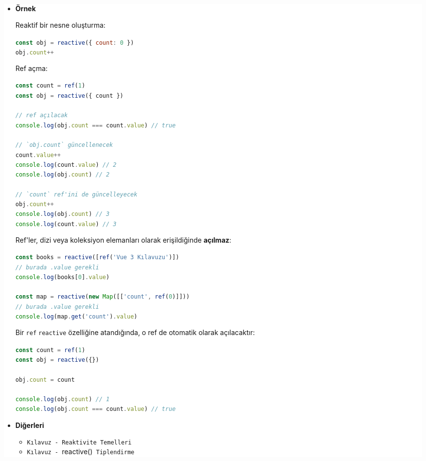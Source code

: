 - **Örnek**

  Reaktif bir nesne oluşturma:

  ```js
  const obj = reactive({ count: 0 })
  obj.count++
  ```

  Ref açma:

  ```ts
  const count = ref(1)
  const obj = reactive({ count })

  // ref açılacak
  console.log(obj.count === count.value) // true

  // `obj.count` güncellenecek
  count.value++
  console.log(count.value) // 2
  console.log(obj.count) // 2

  // `count` ref'ini de güncelleyecek
  obj.count++
  console.log(obj.count) // 3
  console.log(count.value) // 3
  ```

  Ref'ler, dizi veya koleksiyon elemanları olarak erişildiğinde **açılmaz**:

  ```js
  const books = reactive([ref('Vue 3 Kılavuzu')])
  // burada .value gerekli
  console.log(books[0].value)

  const map = reactive(new Map([['count', ref(0)]]))
  // burada .value gerekli
  console.log(map.get('count').value)
  ```

  Bir `ref` `reactive` özelliğine atandığında, o ref de otomatik olarak açılacaktır:

  ```ts
  const count = ref(1)
  const obj = reactive({})

  obj.count = count

  console.log(obj.count) // 1
  console.log(obj.count === count.value) // true
  ```

- **Diğerleri**
  - `Kılavuz - Reaktivite Temelleri`
  - `Kılavuz - `reactive()` Tiplendirme` 

